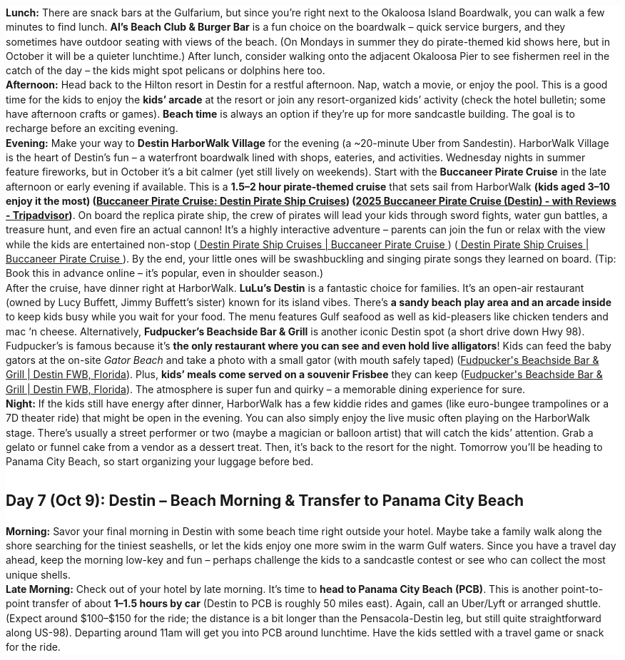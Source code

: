 **Lunch:** There are snack bars at the Gulfarium, but since you’re right next to the Okaloosa Island Boardwalk, you can walk a few minutes to find lunch. **Al’s Beach Club & Burger Bar** is a fun choice on the boardwalk – quick service burgers, and they sometimes have outdoor seating with views of the beach. (On Mondays in summer they do pirate-themed kid shows here, but in October it will be a quieter lunchtime.) After lunch, consider walking onto the adjacent Okaloosa Pier to see fishermen reel in the catch of the day – the kids might spot pelicans or dolphins here too.  
**Afternoon:** Head back to the Hilton resort in Destin for a restful afternoon. Nap, watch a movie, or enjoy the pool. This is a good time for the kids to enjoy the **kids’ arcade** at the resort or join any resort-organized kids’ activity (check the hotel bulletin; some have afternoon crafts or games). **Beach time** is always an option if they’re up for more sandcastle building. The goal is to recharge before an exciting evening.  
**Evening:** Make your way to **Destin HarborWalk Village** for the evening (a ~20-minute Uber from Sandestin). HarborWalk Village is the heart of Destin’s fun – a waterfront boardwalk lined with shops, eateries, and activities. Wednesday nights in summer feature fireworks, but in October it’s a bit calmer (yet still lively on weekends). Start with the **Buccaneer Pirate Cruise** in the late afternoon or early evening if available. This is a **1.5–2 hour pirate-themed cruise** that sets sail from HarborWalk **(kids aged 3–10 enjoy it the most) ([Buccaneer Pirate Cruise: Destin Pirate Ship Cruises](https://buccaneerpiratecruise.com/#:~:text=Cruises%20buccaneerpiratecruise,left%20to%20want%21%20%E2%80%93)) ([2025 Buccaneer Pirate Cruise (Destin) - with Reviews - Tripadvisor](https://www.tripadvisor.com/AttractionProductReview-g34182-d28019113-Buccaneer_Pirate_Cruise-Destin_Florida.html#:~:text=Tripadvisor%20www,at%20how%20they%20kept))**. On board the replica pirate ship, the crew of pirates will lead your kids through sword fights, water gun battles, a treasure hunt, and even fire an actual cannon! It’s a highly interactive adventure – parents can join the fun or relax with the view while the kids are entertained non-stop ([
      Destin Pirate Ship Cruises | Buccaneer Pirate Cruise
  ](https://buccaneerpiratecruise.com/#:~:text=Nonstop%20Fun)) ([
      Destin Pirate Ship Cruises | Buccaneer Pirate Cruise
  ](https://buccaneerpiratecruise.com/#:~:text=Must%20Do%20in%20Destin)). By the end, your little ones will be swashbuckling and singing pirate songs they learned on board. (Tip: Book this in advance online – it’s popular, even in shoulder season.)  
After the cruise, have dinner right at HarborWalk. **LuLu’s Destin** is a fantastic choice for families. It’s an open-air restaurant (owned by Lucy Buffett, Jimmy Buffett’s sister) known for its island vibes. There’s **a sandy beach play area and an arcade inside** to keep kids busy while you wait for your food. The menu features Gulf seafood as well as kid-pleasers like chicken tenders and mac ‘n cheese. Alternatively, **Fudpucker’s Beachside Bar & Grill** is another iconic Destin spot (a short drive down Hwy 98). Fudpucker’s is famous because it’s **the only restaurant where you can see and even hold live alligators**! Kids can feed the baby gators at the on-site *Gator Beach* and take a photo with a small gator (with mouth safely taped) ([Fudpucker's Beachside Bar & Grill | Destin FWB, Florida](https://www.destinfwb.com/little-adventures/fudpuckers-beachside-bar-grill-2/50092/#:~:text=Tips)). Plus, **kids’ meals come served on a souvenir Frisbee** they can keep ([Fudpucker's Beachside Bar & Grill | Destin FWB, Florida](https://www.destinfwb.com/little-adventures/fudpuckers-beachside-bar-grill-2/50092/#:~:text=Tips)). The atmosphere is super fun and quirky – a memorable dining experience for sure.  
**Night:** If the kids still have energy after dinner, HarborWalk has a few kiddie rides and games (like euro-bungee trampolines or a 7D theater ride) that might be open in the evening. You can also simply enjoy the live music often playing on the HarborWalk stage. There’s usually a street performer or two (maybe a magician or balloon artist) that will catch the kids’ attention. Grab a gelato or funnel cake from a vendor as a dessert treat. Then, it’s back to the resort for the night. Tomorrow you’ll be heading to Panama City Beach, so start organizing your luggage before bed.

## Day 7 (Oct 9): Destin – Beach Morning & Transfer to Panama City Beach  
**Morning:** Savor your final morning in Destin with some beach time right outside your hotel. Maybe take a family walk along the shore searching for the tiniest seashells, or let the kids enjoy one more swim in the warm Gulf waters. Since you have a travel day ahead, keep the morning low-key and fun – perhaps challenge the kids to a sandcastle contest or see who can collect the most unique shells.  
**Late Morning:** Check out of your hotel by late morning. It’s time to **head to Panama City Beach (PCB)**. This is another point-to-point transfer of about **1–1.5 hours by car** (Destin to PCB is roughly 50 miles east). Again, call an Uber/Lyft or arranged shuttle. (Expect around \$100–\$150 for the ride; the distance is a bit longer than the Pensacola-Destin leg, but still quite straightforward along US-98). Departing around 11am will get you into PCB around lunchtime. Have the kids settled with a travel game or snack for the ride.  